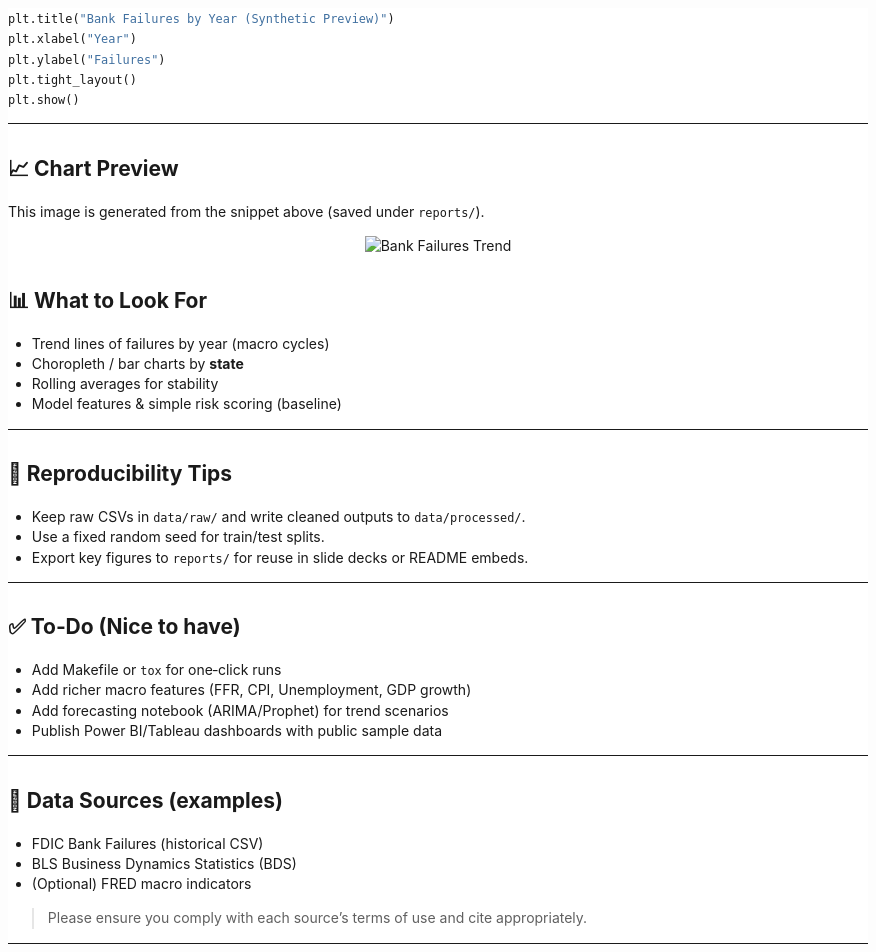 ```python
plt.title("Bank Failures by Year (Synthetic Preview)")
plt.xlabel("Year")
plt.ylabel("Failures")
plt.tight_layout()
plt.show()
```


---

## 📈 Chart Preview
This image is generated from the snippet above (saved under `reports/`).

<p align="center">
  <img src="reports/failures_trend.png" alt="Bank Failures Trend" width="720"/>
</p>


## 📊 What to Look For
- Trend lines of failures by year (macro cycles)
- Choropleth / bar charts by **state**
- Rolling averages for stability
- Model features & simple risk scoring (baseline)

---

## 🧪 Reproducibility Tips
- Keep raw CSVs in `data/raw/` and write cleaned outputs to `data/processed/`.
- Use a fixed random seed for train/test splits.
- Export key figures to `reports/` for reuse in slide decks or README embeds.

---

## ✅ To‑Do (Nice to have)
- Add Makefile or `tox` for one‑click runs
- Add richer macro features (FFR, CPI, Unemployment, GDP growth)
- Add forecasting notebook (ARIMA/Prophet) for trend scenarios
- Publish Power BI/Tableau dashboards with public sample data

---

## 📎 Data Sources (examples)
- FDIC Bank Failures (historical CSV)
- BLS Business Dynamics Statistics (BDS)
- (Optional) FRED macro indicators

> Please ensure you comply with each source’s terms of use and cite appropriately.

---
